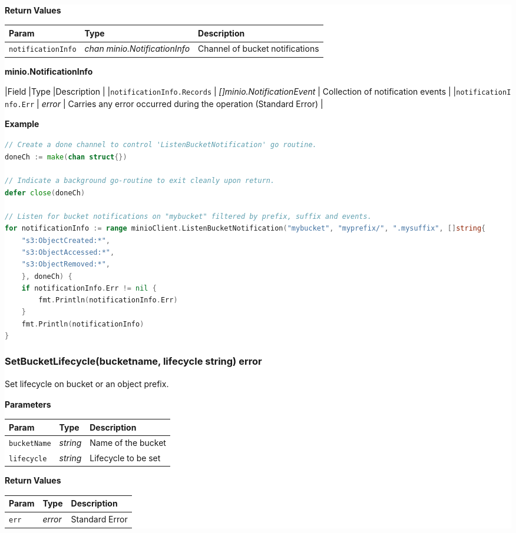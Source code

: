 __Return Values__

|Param   |Type   |Description   |
|:---|:---| :---|
|`notificationInfo` | _chan minio.NotificationInfo_ | Channel of bucket notifications |

__minio.NotificationInfo__

|Field   |Type   |Description   |
|`notificationInfo.Records` | _[]minio.NotificationEvent_ | Collection of notification events |
|`notificationInfo.Err` | _error_ | Carries any error occurred during the operation (Standard Error) |


__Example__


```go
// Create a done channel to control 'ListenBucketNotification' go routine.
doneCh := make(chan struct{})

// Indicate a background go-routine to exit cleanly upon return.
defer close(doneCh)

// Listen for bucket notifications on "mybucket" filtered by prefix, suffix and events.
for notificationInfo := range minioClient.ListenBucketNotification("mybucket", "myprefix/", ".mysuffix", []string{
    "s3:ObjectCreated:*",
    "s3:ObjectAccessed:*",
    "s3:ObjectRemoved:*",
    }, doneCh) {
    if notificationInfo.Err != nil {
        fmt.Println(notificationInfo.Err)
    }
    fmt.Println(notificationInfo)
}
```

<a name="SetBucketLifecycle"></a>
### SetBucketLifecycle(bucketname, lifecycle string) error
Set lifecycle on bucket or an object prefix.

__Parameters__

|Param   |Type   |Description   |
|:---|:---| :---|
|`bucketName` | _string_  |Name of the bucket|
|`lifecycle` | _string_  |Lifecycle to be set |

__Return Values__

|Param   |Type   |Description   |
|:---|:---| :---|
|`err` | _error_  |Standard Error   |
